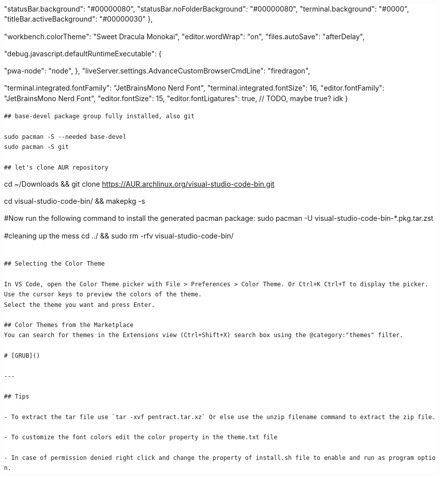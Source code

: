 "statusBar.background": "#00000080",
"statusBar.noFolderBackground": "#00000080",
"terminal.background": "#0000",
"titleBar.activeBackground": "#00000030"
},

"workbench.colorTheme": "Sweet Dracula Monokai",
"editor.wordWrap": "on",
"files.autoSave": "afterDelay",

"debug.javascript.defaultRuntimeExecutable": {

"pwa-node": "node",
},
"liveServer.settings.AdvanceCustomBrowserCmdLine": "firedragon",

"terminal.integrated.fontFamily": "JetBrainsMono Nerd Font",
"terminal.integrated.fontSize": 16,
"editor.fontFamily": "JetBrainsMono Nerd Font",
"editor.fontSize": 15,
"editor.fontLigatures": true, // TODO, maybe true? idk
}
```
## base-devel package group fully installed, also git

sudo pacman -S --needed base-devel
sudo pacman -S git

## let's clone AUR repository

```
cd ~/Downloads && git clone https://AUR.archlinux.org/visual-studio-code-bin.git

cd visual-studio-code-bin/ && makepkg -s

#Now run the following command to install the generated pacman package:
sudo pacman -U visual-studio-code-bin-*.pkg.tar.zst

#cleaning up the mess
cd ../ && sudo rm -rfv visual-studio-code-bin/
```

## Selecting the Color Theme

In VS Code, open the Color Theme picker with File > Preferences > Color Theme. Or Ctrl+K Ctrl+T to display the picker.
Use the cursor keys to preview the colors of the theme.
Select the theme you want and press Enter.

## Color Themes from the Marketplace
You can search for themes in the Extensions view (Ctrl+Shift+X) search box using the @category:"themes" filter.

# [GRUB]()

---

## Tips

- To extract the tar file use `tar -xvf pentract.tar.xz` Or else use the unzip filename command to extract the zip file.

- To customize the font colors edit the color property in the theme.txt file

- In case of permission denied right click and change the property of install.sh file to enable and run as program option.

```
